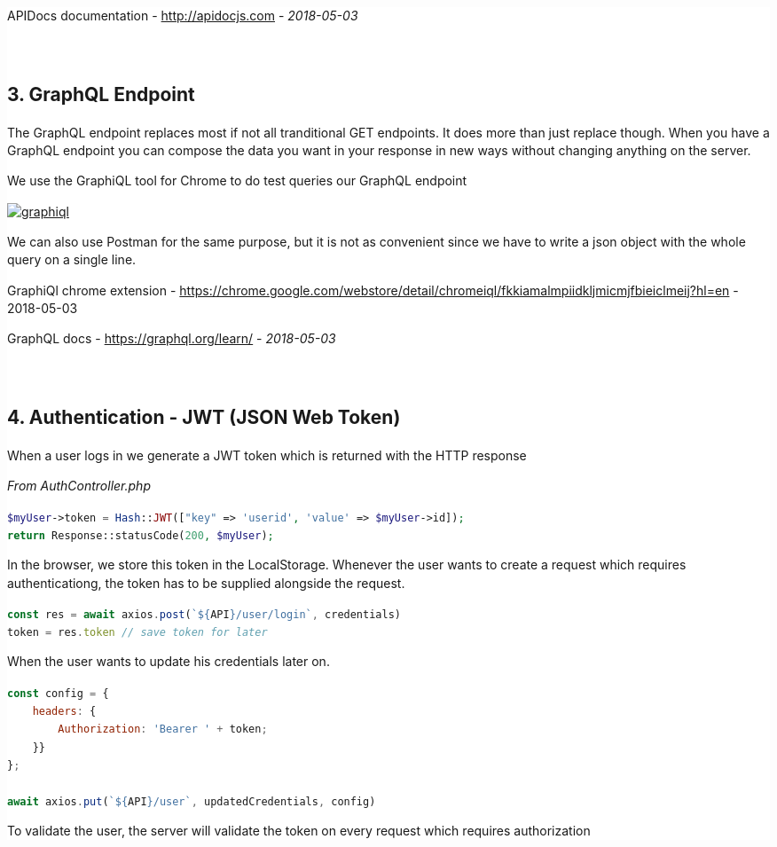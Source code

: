 
APIDocs documentation - http://apidocjs.com - *2018-05-03*

<br>


## 3. GraphQL Endpoint

The GraphQL endpoint replaces most if not all tranditional GET endpoints. It does more than just replace though. When you have a GraphQL endpoint you can compose the data you want in your response in new ways without changing anything on the server.

We use the GraphiQL tool for Chrome to do test queries our GraphQL endpoint

<a href="https://ibb.co/gbUzPS"><img src="https://preview.ibb.co/h1Nayn/graphiql.png" alt="graphiql" border="0"></a>

We can also use Postman for the same purpose, but it is not as convenient since we have to write a json object with the whole query on a single line.


GraphiQl chrome extension - https://chrome.google.com/webstore/detail/chromeiql/fkkiamalmpiidkljmicmjfbieiclmeij?hl=en - 2018-05-03

GraphQL docs - https://graphql.org/learn/ - *2018-05-03*


<br>


## 4. Authentication - JWT (JSON Web Token) 

When a user logs in we generate a JWT token which is returned with the HTTP response

*From AuthController.php*
```php
$myUser->token = Hash::JWT(["key" => 'userid', 'value' => $myUser->id]);  
return Response::statusCode(200, $myUser);
```

In the browser, we store this token in the LocalStorage. Whenever the user wants to create a request which requires authenticationg, the token has to be supplied alongside the request.

```javascript
const res = await axios.post(`${API}/user/login`, credentials)
token = res.token // save token for later
```

When the user wants to update his credentials later on.
```javascript
const config = { 
    headers: {
        Authorization: 'Bearer ' + token;        
    }}
};

await axios.put(`${API}/user`, updatedCredentials, config)
```

To validate the user, the server will validate the token on every request which requires authorization
